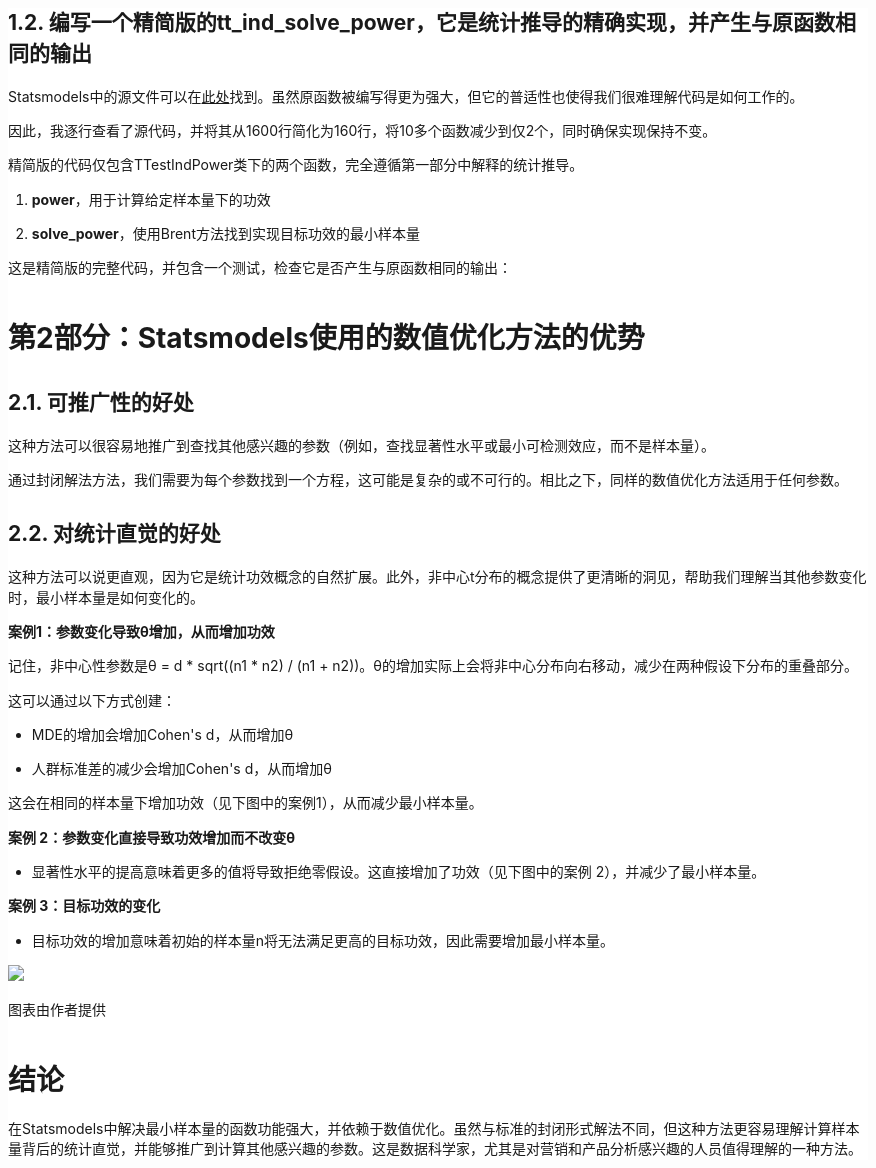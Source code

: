 ## 1.2\. 编写一个精简版的tt_ind_solve_power，它是统计推导的精确实现，并产生与原函数相同的输出

Statsmodels中的源文件可以在[此处](https://github.com/statsmodels/statsmodels/blob/main/statsmodels/stats/power.py)找到。虽然原函数被编写得更为强大，但它的普适性也使得我们很难理解代码是如何工作的。

因此，我逐行查看了源代码，并将其从1600行简化为160行，将10多个函数减少到仅2个，同时确保实现保持不变。

精简版的代码仅包含TTestIndPower类下的两个函数，完全遵循第一部分中解释的统计推导。

1.  **power**，用于计算给定样本量下的功效

1.  **solve_power**，使用Brent方法找到实现目标功效的最小样本量

这是精简版的完整代码，并包含一个测试，检查它是否产生与原函数相同的输出：

# 第2部分：Statsmodels使用的数值优化方法的优势

## 2.1\. 可推广性的好处

这种方法可以很容易地推广到查找其他感兴趣的参数（例如，查找显著性水平或最小可检测效应，而不是样本量）。

通过封闭解法方法，我们需要为每个参数找到一个方程，这可能是复杂的或不可行的。相比之下，同样的数值优化方法适用于任何参数。

## 2.2\. 对统计直觉的好处

这种方法可以说更直观，因为它是统计功效概念的自然扩展。此外，非中心t分布的概念提供了更清晰的洞见，帮助我们理解当其他参数变化时，最小样本量是如何变化的。

**案例1：参数变化导致θ增加，从而增加功效**

记住，非中心性参数是θ = d * sqrt((n1 * n2) / (n1 + n2))。θ的增加实际上会将非中心分布向右移动，减少在两种假设下分布的重叠部分。

这可以通过以下方式创建：

+   MDE的增加会增加Cohen's d，从而增加θ

+   人群标准差的减少会增加Cohen's d，从而增加θ

这会在相同的样本量下增加功效（见下图中的案例1），从而减少最小样本量。

**案例 2：参数变化直接导致功效增加而不改变θ**

+   显著性水平的提高意味着更多的值将导致拒绝零假设。这直接增加了功效（见下图中的案例 2），并减少了最小样本量。

**案例 3：目标功效的变化**

+   目标功效的增加意味着初始的样本量n将无法满足更高的目标功效，因此需要增加最小样本量。

![](../Images/5d68924648af71a50c77c3c4ec9f8591.png)

图表由作者提供

# 结论

在Statsmodels中解决最小样本量的函数功能强大，并依赖于数值优化。虽然与标准的封闭形式解法不同，但这种方法更容易理解计算样本量背后的统计直觉，并能够推广到计算其他感兴趣的参数。这是数据科学家，尤其是对营销和产品分析感兴趣的人员值得理解的一种方法。
